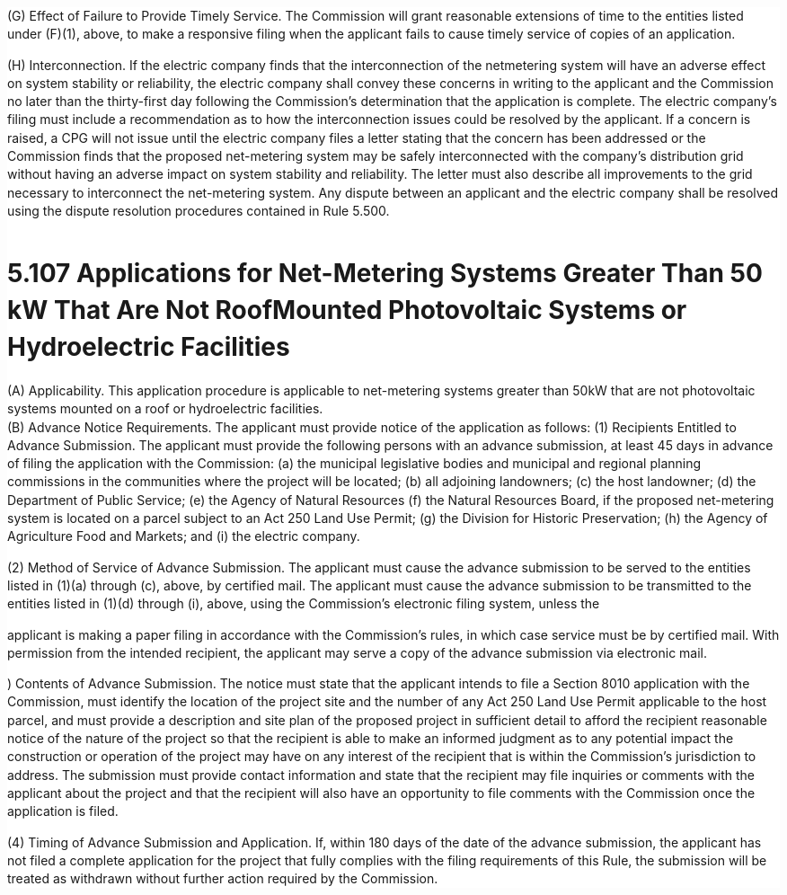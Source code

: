 (G) Effect of Failure to Provide Timely Service.  The Commission will grant reasonable extensions of time to the entities listed under (F)(1), above, to make a responsive filing when the applicant fails to cause timely service of copies of an application.  

(H) Interconnection. If the electric company finds that the interconnection of the netmetering system will have an adverse effect on system stability or reliability, the electric company shall convey these concerns in writing to the applicant and the Commission no later than the thirty-first day following the Commission’s determination that the application is complete. The electric company’s filing must include a recommendation as to how the interconnection issues could be resolved by the applicant.  If a concern is raised, a CPG will not issue until the electric company files a letter stating that the concern has been addressed or the Commission finds that the proposed net-metering system may be safely interconnected with the company’s distribution grid without having an adverse impact on system stability and reliability. The letter must also describe all improvements to the grid necessary to interconnect the net-metering system.  Any dispute between an applicant and the electric company shall be resolved using the dispute resolution procedures contained in Rule 5.500.  

# 5.107 Applications for Net-Metering Systems Greater Than 50 kW That Are Not RoofMounted Photovoltaic Systems or Hydroelectric Facilities  

(A) Applicability.  This application procedure is applicable to net-metering systems greater than $50\mathrm{kW}$ that are not photovoltaic systems mounted on a roof or hydroelectric facilities.   
(B) Advance Notice Requirements.  The applicant must provide notice of the application as follows: (1) Recipients Entitled to Advance Submission.  The applicant must provide the following persons with an advance submission, at least 45 days in advance of filing the application with the Commission: (a) the municipal legislative bodies and municipal and regional planning commissions in the communities where the project will be located; (b) all adjoining landowners; (c) the host landowner; (d) the Department of Public Service; (e) the Agency of Natural Resources (f) the Natural Resources Board, if the proposed net-metering system is located on a parcel subject to an Act 250 Land Use Permit; (g) the Division for Historic Preservation; (h) the Agency of Agriculture Food and Markets; and (i) the electric company.  

(2) Method of Service of Advance Submission.  The applicant must cause the advance submission to be served to the entities listed in (1)(a) through (c), above, by certified mail.  The applicant must cause the advance submission to be transmitted to the entities listed in (1)(d) through (i), above, using the Commission’s electronic filing system, unless the  

applicant is making a paper filing in accordance with the Commission’s rules, in which case service must be by certified mail.  With permission from the intended recipient, the applicant may serve a copy of the advance submission via electronic mail.  

) Contents of Advance Submission.  The notice must state that the applicant intends to file a Section 8010 application with the Commission, must identify the location of the project site and the number of any Act 250 Land Use Permit applicable to the host parcel, and must provide a description and site plan of the proposed project in sufficient detail to afford the recipient reasonable notice of the nature of the project so that the recipient is able to make an informed judgment as to any potential impact the construction or operation of the project may have on any interest of the recipient that is within the Commission’s jurisdiction to address.  The submission must provide contact information and state that the recipient may file inquiries or comments with the applicant about the project and that the recipient will also have an opportunity to file comments with the Commission once the application is filed.  

(4) Timing of Advance Submission and Application.  If, within 180 days of the date of the advance submission, the applicant has not filed a complete application for the project that fully complies with the filing requirements of this Rule, the submission will be treated as withdrawn without further action required by the Commission.  
